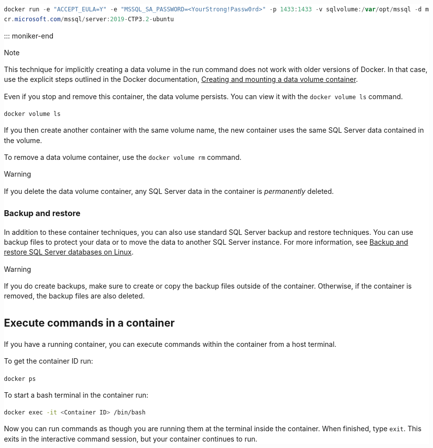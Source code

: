 ```PowerShell
docker run -e "ACCEPT_EULA=Y" -e "MSSQL_SA_PASSWORD=<YourStrong!Passw0rd>" -p 1433:1433 -v sqlvolume:/var/opt/mssql -d mcr.microsoft.com/mssql/server:2019-CTP3.2-ubuntu
```
::: moniker-end

> [!NOTE]
> This technique for implicitly creating a data volume in the run command does not work with older versions of Docker. In that case, use the explicit steps outlined in the Docker documentation, [Creating and mounting a data volume container](https://docs.docker.com/engine/tutorials/dockervolumes/#creating-and-mounting-a-data-volume-container).

Even if you stop and remove this container, the data volume persists. You can view it with the `docker volume ls` command.

```bash
docker volume ls
```

If you then create another container with the same volume name, the new container uses the same SQL Server data contained in the volume.

To remove a data volume container, use the `docker volume rm` command.

> [!WARNING]
> If you delete the data volume container, any SQL Server data in the container is *permanently* deleted.

### Backup and restore

In addition to these container techniques, you can also use standard SQL Server backup and restore techniques. You can use backup files to protect your data or to move the data to another SQL Server instance. For more information, see [Backup and restore SQL Server databases on Linux](sql-server-linux-backup-and-restore-database.md).

> [!WARNING]
> If you do create backups, make sure to create or copy the backup files outside of the container. Otherwise, if the container is removed, the backup files are also deleted.

## Execute commands in a container

If you have a running container, you can execute commands within the container from a host terminal.

To get the container ID run:

```bash
docker ps
```

To start a bash terminal in the container run:

```bash
docker exec -it <Container ID> /bin/bash
```

Now you can run commands as though you are running them at the terminal inside the container. When finished, type `exit`. This exits in the interactive command session, but your container continues to run.
